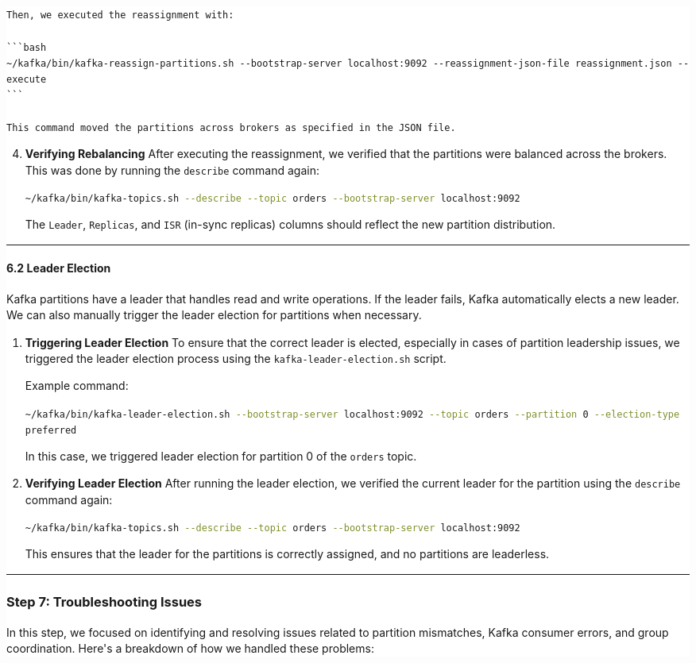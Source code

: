     Then, we executed the reassignment with:

    ```bash
    ~/kafka/bin/kafka-reassign-partitions.sh --bootstrap-server localhost:9092 --reassignment-json-file reassignment.json --execute
    ```

    This command moved the partitions across brokers as specified in the JSON file.

4.  **Verifying Rebalancing**
    After executing the reassignment, we verified that the partitions were balanced across the brokers. This was done by running the `describe` command again:

    ```bash
    ~/kafka/bin/kafka-topics.sh --describe --topic orders --bootstrap-server localhost:9092
    ```

    The `Leader`, `Replicas`, and `ISR` (in-sync replicas) columns should reflect the new partition distribution.

* * *

#### **6.2 Leader Election**

Kafka partitions have a leader that handles read and write operations. If the leader fails, Kafka automatically elects a new leader. We can also manually trigger the leader election for partitions when necessary.

1.  **Triggering Leader Election**
    To ensure that the correct leader is elected, especially in cases of partition leadership issues, we triggered the leader election process using the `kafka-leader-election.sh` script.

    Example command:

    ```bash
    ~/kafka/bin/kafka-leader-election.sh --bootstrap-server localhost:9092 --topic orders --partition 0 --election-type preferred
    ```

    In this case, we triggered leader election for partition 0 of the `orders` topic.

2.  **Verifying Leader Election**
    After running the leader election, we verified the current leader for the partition using the `describe` command again:

    ```bash
    ~/kafka/bin/kafka-topics.sh --describe --topic orders --bootstrap-server localhost:9092
    ```

    This ensures that the leader for the partitions is correctly assigned, and no partitions are leaderless.

* * *



### **Step 7: Troubleshooting Issues**

In this step, we focused on identifying and resolving issues related to partition mismatches, Kafka consumer errors, and group coordination. Here's a breakdown of how we handled these problems:
